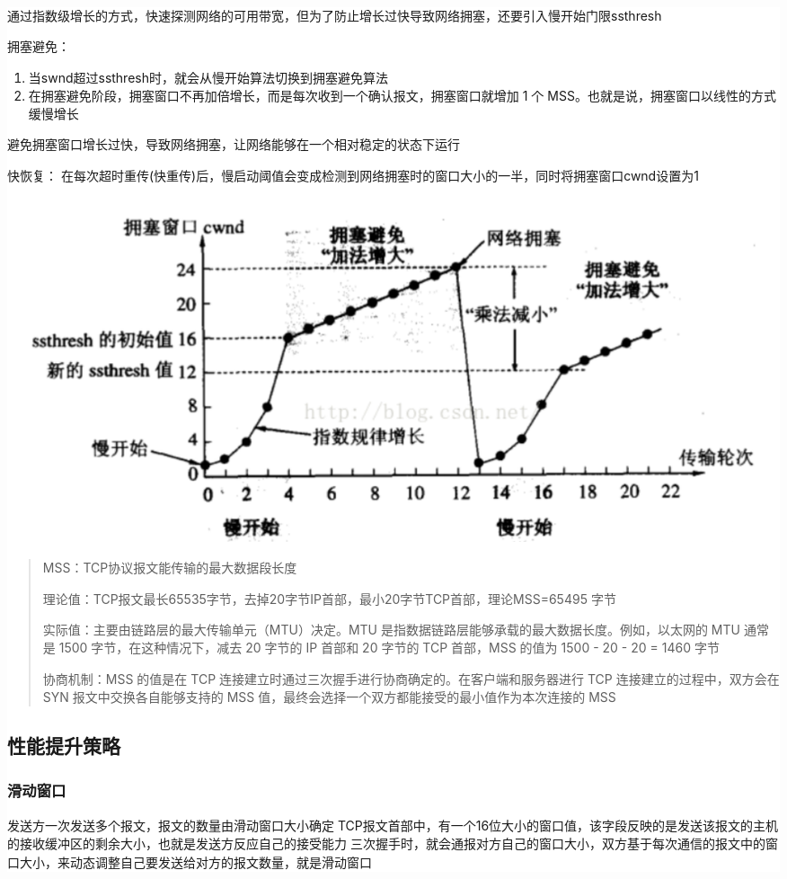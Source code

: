 通过指数级增长的方式，快速探测网络的可用带宽，但为了防止增长过快导致网络拥塞，还要引入慢开始门限ssthresh

拥塞避免：
1. 当swnd超过ssthresh时，就会从慢开始算法切换到拥塞避免算法
2. 在拥塞避免阶段，拥塞窗口不再加倍增长，而是每次收到一个确认报文，拥塞窗口就增加 1 个 MSS。也就是说，拥塞窗口以线性的方式缓慢增长

避免拥塞窗口增长过快，导致网络拥塞，让网络能够在一个相对稳定的状态下运行

快恢复：
在每次超时重传(快重传)后，慢启动阈值会变成检测到网络拥塞时的窗口大小的一半，同时将拥塞窗口cwnd设置为1

![拥塞控制](./images/congestion.png "拥塞控制")

> MSS：TCP协议报文能传输的最大数据段长度
>
> 理论值：TCP报文最长65535字节，去掉20字节IP首部，最小20字节TCP首部，理论MSS=65495 字节
>
> 实际值：主要由链路层的最大传输单元（MTU）决定。MTU 是指数据链路层能够承载的最大数据长度。例如，以太网的 MTU 通常是 1500 字节，在这种情况下，减去 20 字节的 IP 首部和 20 字节的 TCP 首部，MSS 的值为 1500 - 20 - 20 = 1460 字节
>
> 协商机制：MSS 的值是在 TCP 连接建立时通过三次握手进行协商确定的。在客户端和服务器进行 TCP 连接建立的过程中，双方会在 SYN 报文中交换各自能够支持的 MSS 值，最终会选择一个双方都能接受的最小值作为本次连接的 MSS




## 性能提升策略
### 滑动窗口
发送方一次发送多个报文，报文的数量由滑动窗口大小确定
TCP报文首部中，有一个16位大小的窗口值，该字段反映的是发送该报文的主机的接收缓冲区的剩余大小，也就是发送方反应自己的接受能力
三次握手时，就会通报对方自己的窗口大小，双方基于每次通信的报文中的窗口大小，来动态调整自己要发送给对方的报文数量，就是滑动窗口
